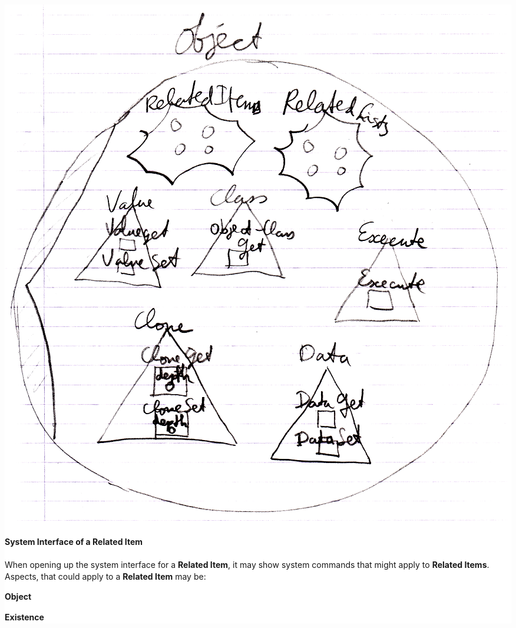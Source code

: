 ![](images/1.%20System%20Objects.032.png)
#### **System Interface of a Related Item**
When opening up the system interface for a **Related Item**, it may show system commands that might apply to **Related Items**. Aspects, that could apply to a **Related Item** may be:

**Object**

**Existence**
